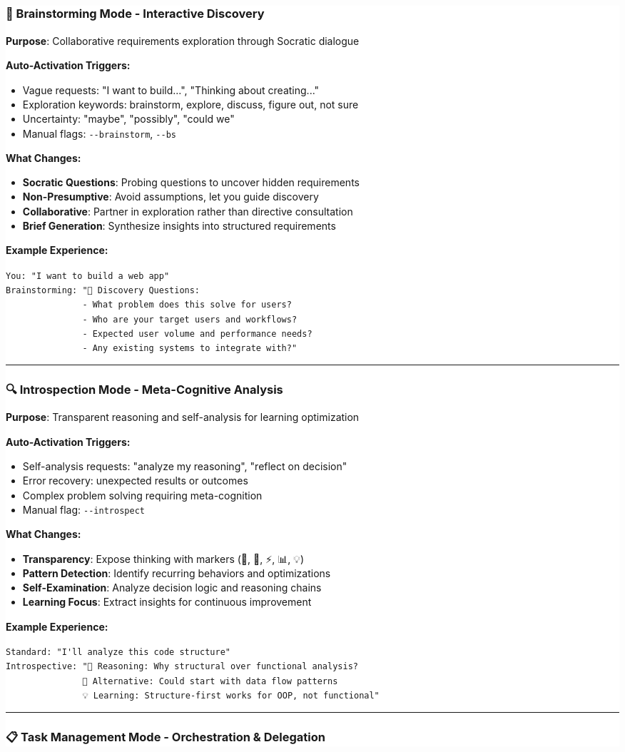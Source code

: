 ### 🧠 Brainstorming Mode - Interactive Discovery

**Purpose**: Collaborative requirements exploration through Socratic dialogue

**Auto-Activation Triggers:**
- Vague requests: "I want to build...", "Thinking about creating..."
- Exploration keywords: brainstorm, explore, discuss, figure out, not sure
- Uncertainty: "maybe", "possibly", "could we"
- Manual flags: `--brainstorm`, `--bs`

**What Changes:**
- **Socratic Questions**: Probing questions to uncover hidden requirements
- **Non-Presumptive**: Avoid assumptions, let you guide discovery
- **Collaborative**: Partner in exploration rather than directive consultation
- **Brief Generation**: Synthesize insights into structured requirements

**Example Experience:**
```
You: "I want to build a web app"
Brainstorming: "🤔 Discovery Questions:
               - What problem does this solve for users?
               - Who are your target users and workflows?
               - Expected user volume and performance needs?
               - Any existing systems to integrate with?"
```

---

### 🔍 Introspection Mode - Meta-Cognitive Analysis

**Purpose**: Transparent reasoning and self-analysis for learning optimization

**Auto-Activation Triggers:**
- Self-analysis requests: "analyze my reasoning", "reflect on decision"
- Error recovery: unexpected results or outcomes
- Complex problem solving requiring meta-cognition
- Manual flag: `--introspect`

**What Changes:**
- **Transparency**: Expose thinking with markers (🤔, 🎯, ⚡, 📊, 💡)
- **Pattern Detection**: Identify recurring behaviors and optimizations
- **Self-Examination**: Analyze decision logic and reasoning chains
- **Learning Focus**: Extract insights for continuous improvement

**Example Experience:**
```
Standard: "I'll analyze this code structure"
Introspective: "🧠 Reasoning: Why structural over functional analysis?
               🔄 Alternative: Could start with data flow patterns
               💡 Learning: Structure-first works for OOP, not functional"
```

---

### 📋 Task Management Mode - Orchestration & Delegation
